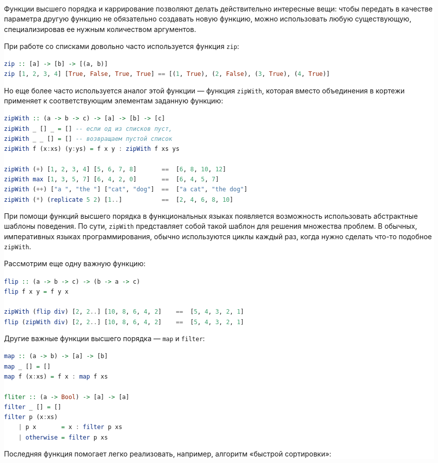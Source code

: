 Функции высшего порядка и каррирование позволяют делать действительно интересные вещи:
чтобы передать в качестве параметра другую функцию не обязательно создавать новую функцию,
можно использовать любую существующую, специализировав ее нужным количеством аргументов.

При работе со списками довольно часто используется функция `zip`:

```haskell
zip :: [a] -> [b] -> [(a, b)]
zip [1, 2, 3, 4] [True, False, True, True] == [(1, True), (2, False), (3, True), (4, True)]
```

Но еще более часто используется аналог этой функции — функция `zipWith`,
которая вместо объединения в кортежи применяет к соответствующим элементам заданную функцию:

```haskell
zipWith :: (a -> b -> c) -> [a] -> [b] -> [c]
zipWith _ [] _ = [] -- если од из списков пуст,
zipWith _ _ [] = [] -- возвращаем пустой список
zipWith f (x:xs) (y:ys) = f x y : zipWith f xs ys

zipWith (+) [1, 2, 3, 4] [5, 6, 7, 8]       ==  [6, 8, 10, 12]
zipWith max [1, 3, 5, 7] [6, 4, 2, 0]       ==  [6, 4, 5, 7]
zipWith (++) ["a ", "the "] ["cat", "dog"]  ==  ["a cat", "the dog"]
zipWith (*) (replicate 5 2) [1..]           ==  [2, 4, 6, 8, 10]
```

При помощи функций высшего порядка в функциональных языках появляется возможность использовать
абстрактные шаблоны поведения. По сути, `zipWith` представляет собой такой шаблон для решения множества проблем.
В обычных, императивных языках программирования, обычно используются циклы каждый раз, когда нужно сделать что-то подобное `zipWith`.

Рассмотрим еще одну важную функцию:

```haskell
flip :: (a -> b -> c) -> (b -> a -> c)
flip f x y = f y x

zipWith (flip div) [2, 2..] [10, 8, 6, 4, 2]    ==  [5, 4, 3, 2, 1]
flip (zipWith div) [2, 2..] [10, 8, 6, 4, 2]    ==  [5, 4, 3, 2, 1]
```

Другие важные функции высшего порядка — `map` и `filter`:

```haskell
map :: (a -> b) -> [a] -> [b]
map _ [] = []
map f (x:xs) = f x : map f xs

fliter :: (a -> Bool) -> [a] -> [a]
filter _ [] = []
filter p (x:xs)
    | p x       = x : filter p xs
    | otherwise = filter p xs
```

Последняя функция помогает легко реализовать, например, алгоритм «быстрой сортировки»:
